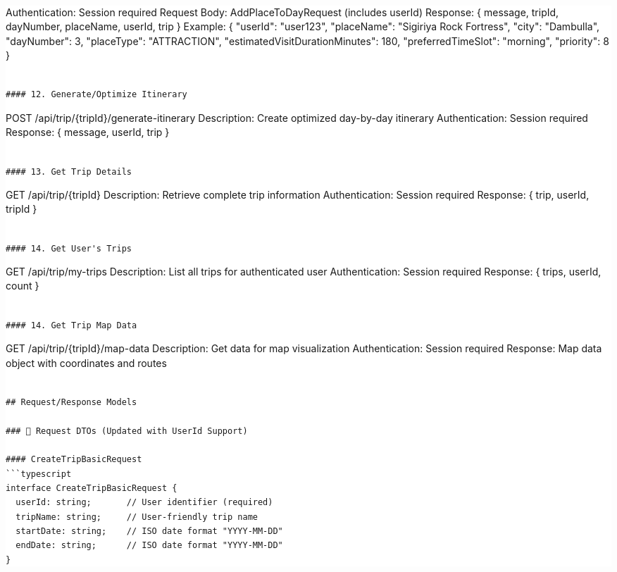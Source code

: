 Authentication: Session required
Request Body: AddPlaceToDayRequest (includes userId)
Response: { message, tripId, dayNumber, placeName, userId, trip }
Example:
{
  "userId": "user123",
  "placeName": "Sigiriya Rock Fortress",
  "city": "Dambulla",
  "dayNumber": 3,
  "placeType": "ATTRACTION",
  "estimatedVisitDurationMinutes": 180,
  "preferredTimeSlot": "morning",
  "priority": 8
}
```

#### 12. Generate/Optimize Itinerary
```
POST /api/trip/{tripId}/generate-itinerary
Description: Create optimized day-by-day itinerary
Authentication: Session required
Response: { message, userId, trip }
```

#### 13. Get Trip Details
```
GET /api/trip/{tripId}
Description: Retrieve complete trip information
Authentication: Session required
Response: { trip, userId, tripId }
```

#### 14. Get User's Trips
```
GET /api/trip/my-trips
Description: List all trips for authenticated user
Authentication: Session required
Response: { trips, userId, count }
```

#### 14. Get Trip Map Data
```
GET /api/trip/{tripId}/map-data
Description: Get data for map visualization
Authentication: Session required
Response: Map data object with coordinates and routes
```

## Request/Response Models

### 📝 Request DTOs (Updated with UserId Support)

#### CreateTripBasicRequest
```typescript
interface CreateTripBasicRequest {
  userId: string;       // User identifier (required)
  tripName: string;     // User-friendly trip name
  startDate: string;    // ISO date format "YYYY-MM-DD"
  endDate: string;      // ISO date format "YYYY-MM-DD"
}
```
